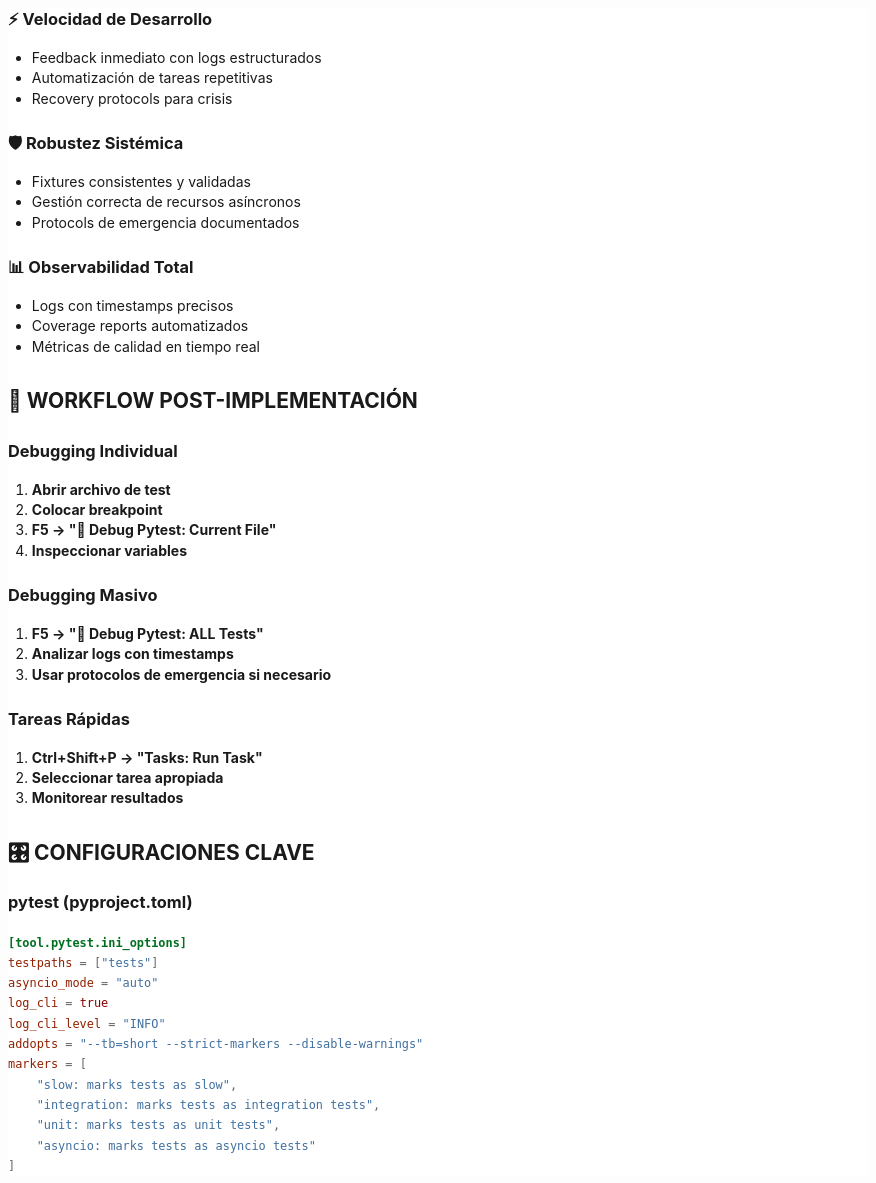 ### ⚡ Velocidad de Desarrollo
- Feedback inmediato con logs estructurados
- Automatización de tareas repetitivas
- Recovery protocols para crisis

### 🛡️ Robustez Sistémica
- Fixtures consistentes y validadas
- Gestión correcta de recursos asíncronos
- Protocols de emergencia documentados

### 📊 Observabilidad Total
- Logs con timestamps precisos
- Coverage reports automatizados
- Métricas de calidad en tiempo real

## 🚀 WORKFLOW POST-IMPLEMENTACIÓN

### Debugging Individual
1. **Abrir archivo de test**
2. **Colocar breakpoint**
3. **F5 → "🎯 Debug Pytest: Current File"**
4. **Inspeccionar variables**

### Debugging Masivo
1. **F5 → "🐞 Debug Pytest: ALL Tests"**
2. **Analizar logs con timestamps**
3. **Usar protocolos de emergencia si necesario**

### Tareas Rápidas
1. **Ctrl+Shift+P → "Tasks: Run Task"**
2. **Seleccionar tarea apropiada**
3. **Monitorear resultados**

## 🎛️ CONFIGURACIONES CLAVE

### pytest (pyproject.toml)
```toml
[tool.pytest.ini_options]
testpaths = ["tests"]
asyncio_mode = "auto"
log_cli = true
log_cli_level = "INFO"
addopts = "--tb=short --strict-markers --disable-warnings"
markers = [
    "slow: marks tests as slow",
    "integration: marks tests as integration tests", 
    "unit: marks tests as unit tests",
    "asyncio: marks tests as asyncio tests"
]
```
